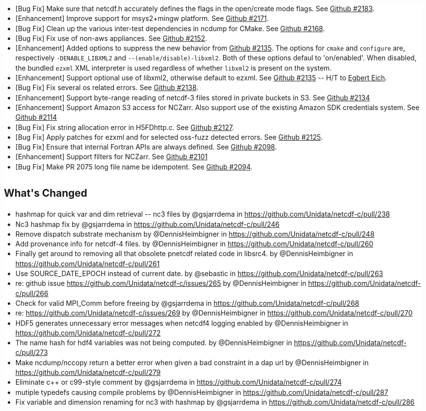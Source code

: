 * [Bug Fix] Make sure that netcdf.h accurately defines the flags in the open/create mode flags. See [Github #2183](https://github.com/Unidata/netcdf-c/pull/2183).
* [Enhancement] Improve support for msys2+mingw platform. See [Github #2171](https://github.com/Unidata/netcdf-c/pull/2171).
* [Bug Fix] Clean up the various inter-test dependencies in ncdump for CMake. See [Github #2168](https://github.com/Unidata/netcdf-c/pull/2168).
* [Bug Fix] Fix use of non-aws appliances. See [Github #2152](https://github.com/Unidata/netcdf-c/pull/2152).
* [Enhancement] Added options to suppress the new behavior from [Github #2135](https://github.com/Unidata/netcdf-c/pull/2135).  The options for `cmake` and `configure` are, respectively `-DENABLE_LIBXML2` and `--(enable/disable)-libxml2`. Both of these options defaul to 'on/enabled'.  When disabled, the bundled `ezxml` XML interpreter is used regardless of whether `libxml2` is present on the system.
* [Enhancement] Support optional use of libxml2, otherwise default to ezxml. See [Github #2135](https://github.com/Unidata/netcdf-c/pull/2135) -- H/T to [Egbert Eich](https://github.com/e4t).
* [Bug Fix] Fix several os related errors. See [Github #2138](https://github.com/Unidata/netcdf-c/pull/2138).
* [Enhancement] Support byte-range reading of netcdf-3 files stored in private buckets in S3. See [Github #2134](https://github.com/Unidata/netcdf-c/pull/2134)
* [Enhancement] Support Amazon S3 access for NCZarr. Also support use of the existing Amazon SDK credentials system. See [Github #2114](https://github.com/Unidata/netcdf-c/pull/2114)
* [Bug Fix] Fix string allocation error in H5FDhttp.c. See [Github #2127](https://github.com/Unidata/netcdf-c/pull/2127).
* [Bug Fix] Apply patches for ezxml and for selected  oss-fuzz detected errors. See [Github #2125](https://github.com/Unidata/netcdf-c/pull/2125).
* [Bug Fix] Ensure that internal Fortran APIs are always defined. See [Github #2098](https://github.com/Unidata/netcdf-c/pull/2098).
* [Enhancement] Support filters for NCZarr. See [Github #2101](https://github.com/Unidata/netcdf-c/pull/2101)
* [Bug Fix] Make PR 2075 long file name be idempotent. See [Github #2094](https://github.com/Unidata/netcdf-c/pull/2094).
## What's Changed
* hashmap for quick var and dim retrieval -- nc3 files by \@gsjarrdema in https://github.com/Unidata/netcdf-c/pull/238
* Nc3 hashmap fix by \@gsjarrdema in https://github.com/Unidata/netcdf-c/pull/246
* Remove dispatch substrate mechanism by \@DennisHeimbigner in https://github.com/Unidata/netcdf-c/pull/248
* Add provenance info for netcdf-4 files. by \@DennisHeimbigner in https://github.com/Unidata/netcdf-c/pull/260
* Finally get around to removing all that obsolete pnetcdf related code in libsrc4. by \@DennisHeimbigner in https://github.com/Unidata/netcdf-c/pull/261
* Use SOURCE_DATE_EPOCH instead of current date. by \@sebastic in https://github.com/Unidata/netcdf-c/pull/263
* re: github issue https://github.com/Unidata/netcdf-c/issues/265 by \@DennisHeimbigner in https://github.com/Unidata/netcdf-c/pull/266
* Check for valid MPI_Comm before freeing by \@gsjarrdema in https://github.com/Unidata/netcdf-c/pull/268
* re: https://github.com/Unidata/netcdf-c/issues/269 by \@DennisHeimbigner in https://github.com/Unidata/netcdf-c/pull/270
* HDF5 generates unnecessary error messages when netcdf4 logging enabled by \@DennisHeimbigner in https://github.com/Unidata/netcdf-c/pull/272
* The name hash for hdf4 variables was not being computed. by \@DennisHeimbigner in https://github.com/Unidata/netcdf-c/pull/273
* Make ncdump/nccopy return a better error when given a bad constraint in a dap url by \@DennisHeimbigner in https://github.com/Unidata/netcdf-c/pull/279
* Eliminate c++ or c99-style comment by \@gsjarrdema in https://github.com/Unidata/netcdf-c/pull/274
* mutiple typedefs causing compile problems by \@DennisHeimbigner in https://github.com/Unidata/netcdf-c/pull/287
* Fix variable and dimension renaming for nc3 with hashmap by \@gsjarrdema in https://github.com/Unidata/netcdf-c/pull/286